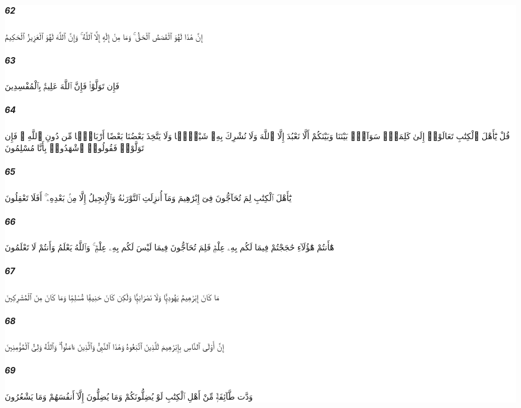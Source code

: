 ##### 62

<span class="ayah hovertext" data-hover="This is the true account: There is no god except Allah; and Allah-He is indeed the Exalted in Power, the Wise.">إِنَّ هَٰذَا لَهُوَ ٱلْقَصَصُ ٱلْحَقُّ ۚ وَمَا مِنْ إِلَٰهٍ إِلَّا ٱللَّهُ ۚ وَإِنَّ ٱللَّهَ لَهُوَ ٱلْعَزِيزُ ٱلْحَكِيمُ</span>

##### 63

<span class="ayah hovertext" data-hover="But if they turn back, Allah hath full knowledge of those who do mischief.">فَإِن تَوَلَّوْا۟ فَإِنَّ ٱللَّهَ عَلِيمٌۢ بِٱلْمُفْسِدِينَ</span>

##### 64

<span class="ayah hovertext" data-hover="Say: 'O People of the Book! come to common terms as between us and you: That we worship none but Allah; that we associate no partners with him; that we erect not, from among ourselves, Lords and patrons other than Allah.' If then they turn back, say ye: 'Bear witness that we (at least) are Muslims (bowing to Allah's Will).">قُلْ يَٰٓأَهْلَ ٱلْكِتَٰبِ تَعَالَوْا۟ إِلَىٰ كَلِمَةٍۢ سَوَآءٍۭ بَيْنَنَا وَبَيْنَكُمْ أَلَّا نَعْبُدَ إِلَّا ٱللَّهَ وَلَا نُشْرِكَ بِهِۦ شَيْـًۭٔا وَلَا يَتَّخِذَ بَعْضُنَا بَعْضًا أَرْبَابًۭا مِّن دُونِ ٱللَّهِ ۚ فَإِن تَوَلَّوْا۟ فَقُولُوا۟ ٱشْهَدُوا۟ بِأَنَّا مُسْلِمُونَ</span>

##### 65

<span class="ayah hovertext" data-hover="Ye People of the Book! Why dispute ye about Abraham, when the Law and the Gospel Were not revealed Till after him? Have ye no understanding?">يَٰٓأَهْلَ ٱلْكِتَٰبِ لِمَ تُحَآجُّونَ فِىٓ إِبْرَٰهِيمَ وَمَآ أُنزِلَتِ ٱلتَّوْرَىٰةُ وَٱلْإِنجِيلُ إِلَّا مِنۢ بَعْدِهِۦٓ ۚ أَفَلَا تَعْقِلُونَ</span>

##### 66

<span class="ayah hovertext" data-hover="Ah! Ye are those who fell to disputing (Even) in matters of which ye had some knowledge! but why dispute ye in matters of which ye have no knowledge? It is Allah Who knows, and ye who know not!">هَٰٓأَنتُمْ هَٰٓؤُلَآءِ حَٰجَجْتُمْ فِيمَا لَكُم بِهِۦ عِلْمٌۭ فَلِمَ تُحَآجُّونَ فِيمَا لَيْسَ لَكُم بِهِۦ عِلْمٌۭ ۚ وَٱللَّهُ يَعْلَمُ وَأَنتُمْ لَا تَعْلَمُونَ</span>

##### 67

<span class="ayah hovertext" data-hover="Abraham was not a Jew nor yet a Christian; but he was true in Faith, and bowed his will to Allah's (Which is Islam), and he joined not gods with Allah.">مَا كَانَ إِبْرَٰهِيمُ يَهُودِيًّۭا وَلَا نَصْرَانِيًّۭا وَلَٰكِن كَانَ حَنِيفًۭا مُّسْلِمًۭا وَمَا كَانَ مِنَ ٱلْمُشْرِكِينَ</span>

##### 68

<span class="ayah hovertext" data-hover="Without doubt, among men, the nearest of kin to Abraham, are those who follow him, as are also this Prophet and those who believe: And Allah is the Protector of those who have faith.">إِنَّ أَوْلَى ٱلنَّاسِ بِإِبْرَٰهِيمَ لَلَّذِينَ ٱتَّبَعُوهُ وَهَٰذَا ٱلنَّبِىُّ وَٱلَّذِينَ ءَامَنُوا۟ ۗ وَٱللَّهُ وَلِىُّ ٱلْمُؤْمِنِينَ</span>

##### 69

<span class="ayah hovertext" data-hover="It is the wish of a section of the People of the Book to lead you astray. But they shall lead astray (Not you), but themselves, and they do not perceive!">وَدَّت طَّآئِفَةٌۭ مِّنْ أَهْلِ ٱلْكِتَٰبِ لَوْ يُضِلُّونَكُمْ وَمَا يُضِلُّونَ إِلَّآ أَنفُسَهُمْ وَمَا يَشْعُرُونَ</span>
